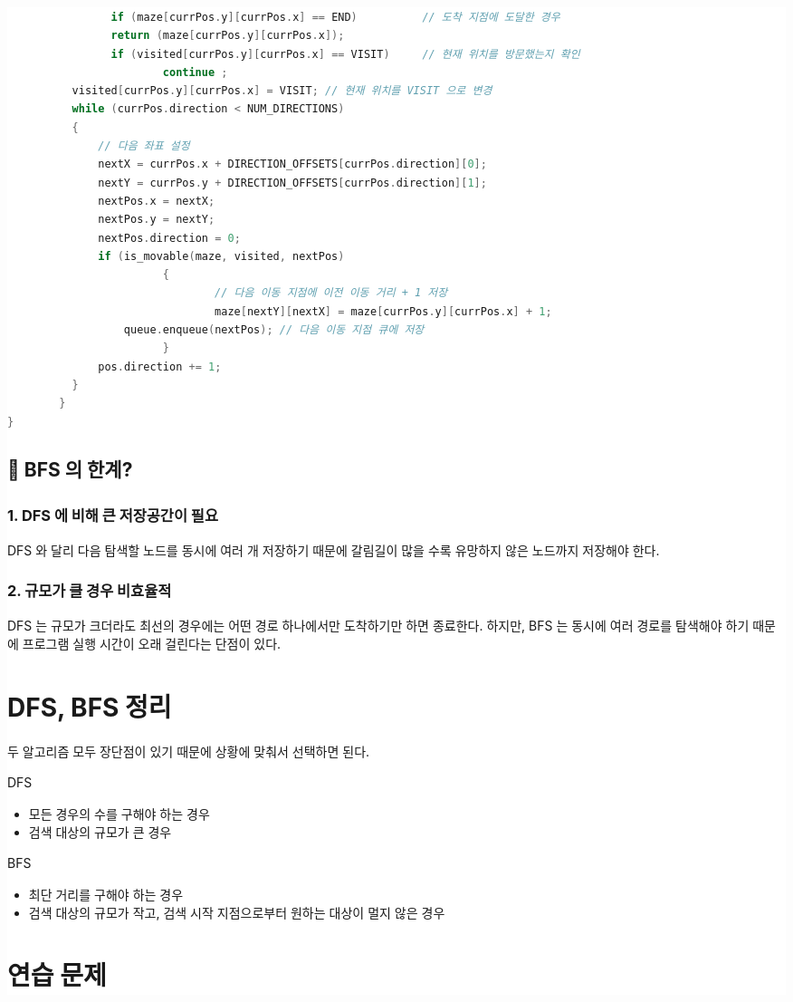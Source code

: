 ```c
				if (maze[currPos.y][currPos.x] == END) 			// 도착 지점에 도달한 경우
		        return (maze[currPos.y][currPos.x]);
				if (visited[currPos.y][currPos.x] == VISIT) 	// 현재 위치를 방문했는지 확인
						continue ;
	      visited[currPos.y][currPos.x] = VISIT; // 현재 위치를 VISIT 으로 변경
	      while (currPos.direction < NUM_DIRECTIONS)
	      {
	          // 다음 좌표 설정
	          nextX = currPos.x + DIRECTION_OFFSETS[currPos.direction][0];
	          nextY = currPos.y + DIRECTION_OFFSETS[currPos.direction][1];
	          nextPos.x = nextX;
	          nextPos.y = nextY;
	          nextPos.direction = 0;
	          if (is_movable(maze, visited, nextPos)
						{
								// 다음 이동 지점에 이전 이동 거리 + 1 저장
								maze[nextY][nextX] = maze[currPos.y][currPos.x] + 1;
	              queue.enqueue(nextPos); // 다음 이동 지점 큐에 저장
						}
	          pos.direction += 1;
	      }
		}
}
```

## 🤔 BFS 의 한계?

### 1. DFS 에 비해 큰 저장공간이 필요

DFS 와 달리 다음 탐색할 노드를 동시에 여러 개 저장하기 때문에 갈림길이 많을 수록 유망하지 않은 노드까지 저장해야 한다.

### 2. 규모가 클 경우 비효율적

DFS 는 규모가 크더라도 최선의 경우에는 어떤 경로 하나에서만 도착하기만 하면 종료한다. 하지만, BFS 는 동시에 여러 경로를 탐색해야 하기 때문에 프로그램 실행 시간이 오래 걸린다는 단점이 있다.

# DFS, BFS 정리

두 알고리즘 모두 장단점이 있기 때문에 상황에 맞춰서 선택하면 된다.

DFS

- 모든 경우의 수를 구해야 하는 경우
- 검색 대상의 규모가 큰 경우

BFS

- 최단 거리를 구해야 하는 경우
- 검색 대상의 규모가 작고, 검색 시작 지점으로부터 원하는 대상이 멀지 않은 경우

# 연습 문제
